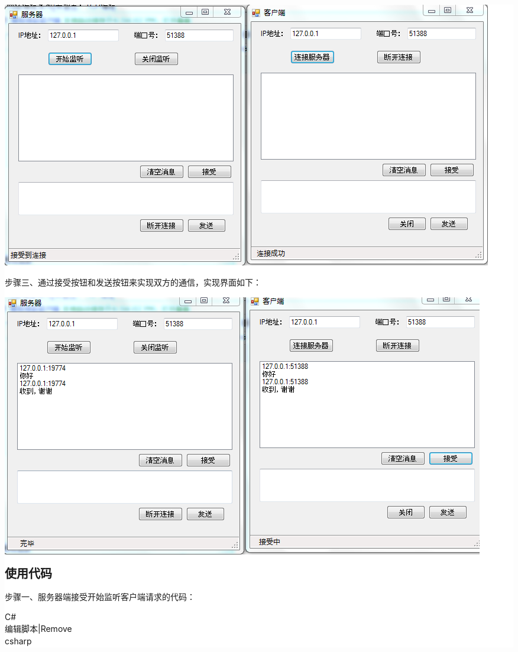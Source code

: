 <p><span><img id="80114" src="80114-9.png" alt="" width="817" height="441"><br>
</span></p>
<p>步骤三、<span>通过接受按钮和发送按钮来实现双方的通信，实现界面如下：</span></p>
<p><span><img id="80115" src="80115-10.png" alt="" width="803" height="435"><br>
</span></p>
<p><span style="font-size:20px"><strong>使用代码</strong></span></p>
<p>步骤一、<span>服务器端接受开始监听客户端请求的代码：</span></p>
<p><span></p>
<div class="scriptcode">
<div class="pluginEditHolder" pluginCommand="mceScriptCode">
<div class="title"><span>C#</span></div>
<div class="pluginLinkHolder"><span class="pluginEditHolderLink">编辑脚本</span>|<span class="pluginRemoveHolderLink">Remove</span></div>
<span class="hidden">csharp</span>
